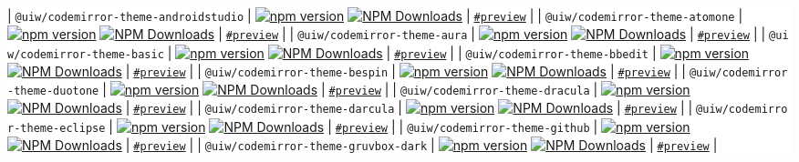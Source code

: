 | `@uiw/codemirror-theme-androidstudio`     | [![npm version](https://img.shields.io/npm/v/@uiw/codemirror-theme-androidstudio.svg)](https://www.npmjs.com/package/@uiw/codemirror-theme-androidstudio) [![NPM Downloads](https://img.shields.io/npm/dm/@uiw/codemirror-theme-androidstudio.svg?style=flat)](https://www.npmjs.com/package/@uiw/codemirror-theme-androidstudio)                 | [`#preview`](https://uiwjs.github.io/react-codemirror/#/theme/data/androidstudio)     |
| `@uiw/codemirror-theme-atomone`           | [![npm version](https://img.shields.io/npm/v/@uiw/codemirror-theme-atomone.svg)](https://www.npmjs.com/package/@uiw/codemirror-theme-atomone) [![NPM Downloads](https://img.shields.io/npm/dm/@uiw/codemirror-theme-atomone.svg?style=flat)](https://www.npmjs.com/package/@uiw/codemirror-theme-atomone)                                         | [`#preview`](https://uiwjs.github.io/react-codemirror/#/theme/data/atomone)           |
| `@uiw/codemirror-theme-aura`              | [![npm version](https://img.shields.io/npm/v/@uiw/codemirror-theme-aura.svg)](https://www.npmjs.com/package/@uiw/codemirror-theme-aura) [![NPM Downloads](https://img.shields.io/npm/dm/@uiw/codemirror-theme-aura.svg?style=flat)](https://www.npmjs.com/package/@uiw/codemirror-theme-aura)                                                     | [`#preview`](https://uiwjs.github.io/react-codemirror/#/theme/data/aura)              |
| `@uiw/codemirror-theme-basic`             | [![npm version](https://img.shields.io/npm/v/@uiw/codemirror-theme-basic.svg)](https://www.npmjs.com/package/@uiw/codemirror-theme-basic) [![NPM Downloads](https://img.shields.io/npm/dm/@uiw/codemirror-theme-basic.svg?style=flat)](https://www.npmjs.com/package/@uiw/codemirror-theme-basic)                                                 | [`#preview`](https://uiwjs.github.io/react-codemirror/#/theme/data/bbedit)            |
| `@uiw/codemirror-theme-bbedit`            | [![npm version](https://img.shields.io/npm/v/@uiw/codemirror-theme-bbedit.svg)](https://www.npmjs.com/package/@uiw/codemirror-theme-bbedit) [![NPM Downloads](https://img.shields.io/npm/dm/@uiw/codemirror-theme-bbedit.svg?style=flat)](https://www.npmjs.com/package/@uiw/codemirror-theme-bbedit)                                             | [`#preview`](https://uiwjs.github.io/react-codemirror/#/theme/data/bbedit)            |
| `@uiw/codemirror-theme-bespin`            | [![npm version](https://img.shields.io/npm/v/@uiw/codemirror-theme-bespin.svg)](https://www.npmjs.com/package/@uiw/codemirror-theme-bespin) [![NPM Downloads](https://img.shields.io/npm/dm/@uiw/codemirror-theme-bespin.svg?style=flat)](https://www.npmjs.com/package/@uiw/codemirror-theme-bespin)                                             | [`#preview`](https://uiwjs.github.io/react-codemirror/#/theme/data/bespin)            |
| `@uiw/codemirror-theme-duotone`           | [![npm version](https://img.shields.io/npm/v/@uiw/codemirror-theme-duotone.svg)](https://www.npmjs.com/package/@uiw/codemirror-theme-duotone) [![NPM Downloads](https://img.shields.io/npm/dm/@uiw/codemirror-theme-duotone.svg?style=flat)](https://www.npmjs.com/package/@uiw/codemirror-theme-duotone)                                         | [`#preview`](https://uiwjs.github.io/react-codemirror/#/theme/data/duotone/light)     |
| `@uiw/codemirror-theme-dracula`           | [![npm version](https://img.shields.io/npm/v/@uiw/codemirror-theme-dracula.svg)](https://www.npmjs.com/package/@uiw/codemirror-theme-dracula) [![NPM Downloads](https://img.shields.io/npm/dm/@uiw/codemirror-theme-dracula.svg?style=flat)](https://www.npmjs.com/package/@uiw/codemirror-theme-dracula)                                         | [`#preview`](https://uiwjs.github.io/react-codemirror/#/theme/data/dracula)           |
| `@uiw/codemirror-theme-darcula`           | [![npm version](https://img.shields.io/npm/v/@uiw/codemirror-theme-darcula.svg)](https://www.npmjs.com/package/@uiw/codemirror-theme-darcula) [![NPM Downloads](https://img.shields.io/npm/dm/@uiw/codemirror-theme-darcula.svg?style=flat)](https://www.npmjs.com/package/@uiw/codemirror-theme-darcula)                                         | [`#preview`](https://uiwjs.github.io/react-codemirror/#/theme/data/darcula)           |
| `@uiw/codemirror-theme-eclipse`           | [![npm version](https://img.shields.io/npm/v/@uiw/codemirror-theme-eclipse.svg)](https://www.npmjs.com/package/@uiw/codemirror-theme-eclipse) [![NPM Downloads](https://img.shields.io/npm/dm/@uiw/codemirror-theme-eclipse.svg?style=flat)](https://www.npmjs.com/package/@uiw/codemirror-theme-eclipse)                                         | [`#preview`](https://uiwjs.github.io/react-codemirror/#/theme/data/eclipse)           |
| `@uiw/codemirror-theme-github`            | [![npm version](https://img.shields.io/npm/v/@uiw/codemirror-theme-github.svg)](https://www.npmjs.com/package/@uiw/codemirror-theme-github) [![NPM Downloads](https://img.shields.io/npm/dm/@uiw/codemirror-theme-github.svg?style=flat)](https://www.npmjs.com/package/@uiw/codemirror-theme-github)                                             | [`#preview`](https://uiwjs.github.io/react-codemirror/#/theme/data/github)            |
| `@uiw/codemirror-theme-gruvbox-dark`      | [![npm version](https://img.shields.io/npm/v/@uiw/codemirror-theme-gruvbox-dark.svg)](https://www.npmjs.com/package/@uiw/codemirror-theme-gruvbox-dark) [![NPM Downloads](https://img.shields.io/npm/dm/@uiw/codemirror-theme-gruvbox-dark.svg?style=flat)](https://www.npmjs.com/package/@uiw/codemirror-theme-gruvbox-dark)                     | [`#preview`](https://uiwjs.github.io/react-codemirror/#/theme/data/gruvbox/dark)      |